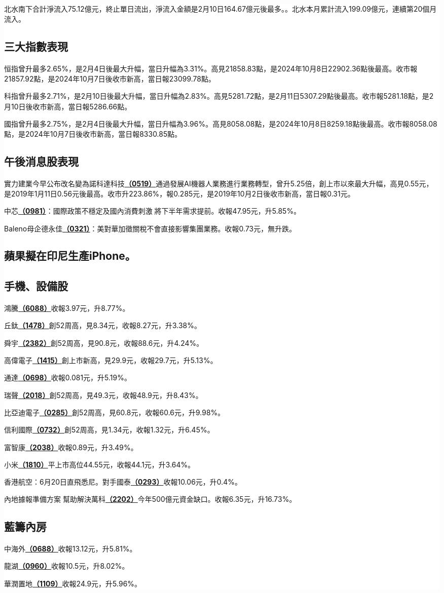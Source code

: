 北水南下合計淨流入75.12億元，終止單日流出，淨流入金額是2月10日164.67億元後最多。。北水本月累計流入199.09億元，連續第20個月流入。

**三大指數表現**
----------

恒指曾升最多2.65%，是2月4日後最大升幅，當日升幅為3.31%。高見21858.83點，是2024年10月8日22902.36點後最高。收市報21857.92點，是2024年10月7日後收市新高，當日報23099.78點。

科指曾升最多2.71%，是2月10日後最大升幅，當日升幅為2.83%。高見5281.72點，是2月11日5307.29點後最高。收市報5281.18點，是2月10日後收市新高，當日報5286.66點。

國指曾升最多2.75%，是2月4日後最大升幅，當日升幅為3.96%。高見8058.08點，是2024年10月8日8259.18點後最高。收市報8058.08點，是2024年10月7日後收市新高，當日報8330.85點。

**午後消息股表現**
-----------

實力建業今早公布改名變為諾科達科技[**（0519）**](stock1.php?code=0519)通過發展AI機器人業務進行業務轉型，曾升5.25倍，創上市以來最大升幅，高見0.55元，是2019年1月11日0.56元後最高。收市升223.86%，報0.285元，是2019年10月2日後收市新高，當日報0.31元。

中芯[**（0981）**](stock1.php?code=0981)：國際政策不穩定及國內消費刺激 將下半年需求提前。收報47.95元，升5.85%。

Baleno母企德永佳[**（0321）**](stock1.php?code=0321)：美對華加徵關稅不會直接影響集團業務。收報0.73元，無升跌。

蘋果擬在印尼生產iPhone。
---------------

手機、設備股
------

鴻騰[**（6088）**](stock1.php?code=6088)收報3.97元，升8.77%。

丘鈦[**（1478）**](stock1.php?code=1478)創52周高，見8.34元，收報8.27元，升3.38%。

舜宇[**（2382）**](stock1.php?code=2382)創52周高，見90.8元，收報88.6元，升4.24%。

高偉電子[**（1415）**](stock1.php?code=1415)創上市新高，見29.9元，收報29.7元，升5.13%。

通達[**（0698）**](stock1.php?code=0698)收報0.081元，升5.19%。

瑞聲[**（2018）**](stock1.php?code=2018)創52周高，見49.3元，收報48.9元，升8.43%。

比亞迪電子[**（0285）**](stock1.php?code=0285)創52周高，見60.8元，收報60.6元，升9.98%。

信利國際[**（0732）**](stock1.php?code=0732)創52周高，見1.34元，收報1.32元，升6.45%。

富智康[**（2038）**](stock1.php?code=2038)收報0.89元，升3.49%。

小米[**（1810）**](stock1.php?code=1810)平上市高位44.55元，收報44.1元，升3.64%。

香港航空：6月20日直飛悉尼。對手國泰[**（0293）**](stock1.php?code=0293)收報10.06元，升0.4%。

內地據報準備方案 幫助解決萬科[**（2202）**](stock1.php?code=2202)今年500億元資金缺口。收報6.35元，升16.73%。

藍籌內房
----

中海外[**（0688）**](stock1.php?code=0688)收報13.12元，升5.81%。

龍湖[**（0960）**](stock1.php?code=0960)收報10.5元，升8.02%。

華潤置地[**（1109）**](stock1.php?code=1109)收報24.9元，升5.96%。
